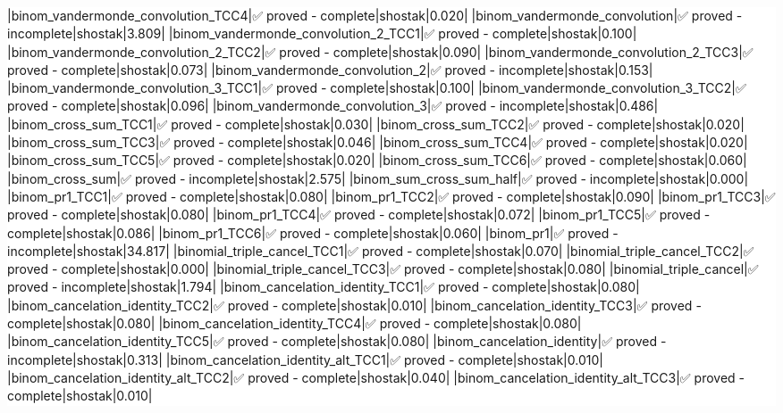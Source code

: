 |binom_vandermonde_convolution_TCC4|✅ proved - complete|shostak|0.020|
|binom_vandermonde_convolution|✅ proved - incomplete|shostak|3.809|
|binom_vandermonde_convolution_2_TCC1|✅ proved - complete|shostak|0.100|
|binom_vandermonde_convolution_2_TCC2|✅ proved - complete|shostak|0.090|
|binom_vandermonde_convolution_2_TCC3|✅ proved - complete|shostak|0.073|
|binom_vandermonde_convolution_2|✅ proved - incomplete|shostak|0.153|
|binom_vandermonde_convolution_3_TCC1|✅ proved - complete|shostak|0.100|
|binom_vandermonde_convolution_3_TCC2|✅ proved - complete|shostak|0.096|
|binom_vandermonde_convolution_3|✅ proved - incomplete|shostak|0.486|
|binom_cross_sum_TCC1|✅ proved - complete|shostak|0.030|
|binom_cross_sum_TCC2|✅ proved - complete|shostak|0.020|
|binom_cross_sum_TCC3|✅ proved - complete|shostak|0.046|
|binom_cross_sum_TCC4|✅ proved - complete|shostak|0.020|
|binom_cross_sum_TCC5|✅ proved - complete|shostak|0.020|
|binom_cross_sum_TCC6|✅ proved - complete|shostak|0.060|
|binom_cross_sum|✅ proved - incomplete|shostak|2.575|
|binom_sum_cross_sum_half|✅ proved - incomplete|shostak|0.000|
|binom_pr1_TCC1|✅ proved - complete|shostak|0.080|
|binom_pr1_TCC2|✅ proved - complete|shostak|0.090|
|binom_pr1_TCC3|✅ proved - complete|shostak|0.080|
|binom_pr1_TCC4|✅ proved - complete|shostak|0.072|
|binom_pr1_TCC5|✅ proved - complete|shostak|0.086|
|binom_pr1_TCC6|✅ proved - complete|shostak|0.060|
|binom_pr1|✅ proved - incomplete|shostak|34.817|
|binomial_triple_cancel_TCC1|✅ proved - complete|shostak|0.070|
|binomial_triple_cancel_TCC2|✅ proved - complete|shostak|0.000|
|binomial_triple_cancel_TCC3|✅ proved - complete|shostak|0.080|
|binomial_triple_cancel|✅ proved - incomplete|shostak|1.794|
|binom_cancelation_identity_TCC1|✅ proved - complete|shostak|0.080|
|binom_cancelation_identity_TCC2|✅ proved - complete|shostak|0.010|
|binom_cancelation_identity_TCC3|✅ proved - complete|shostak|0.080|
|binom_cancelation_identity_TCC4|✅ proved - complete|shostak|0.080|
|binom_cancelation_identity_TCC5|✅ proved - complete|shostak|0.080|
|binom_cancelation_identity|✅ proved - incomplete|shostak|0.313|
|binom_cancelation_identity_alt_TCC1|✅ proved - complete|shostak|0.010|
|binom_cancelation_identity_alt_TCC2|✅ proved - complete|shostak|0.040|
|binom_cancelation_identity_alt_TCC3|✅ proved - complete|shostak|0.010|